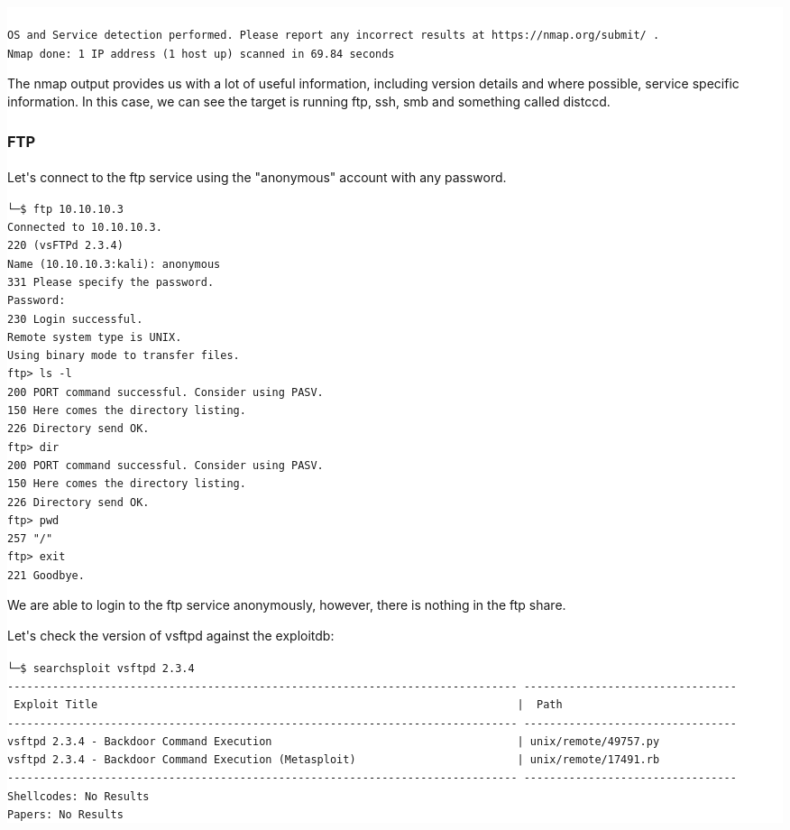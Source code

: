 ```

OS and Service detection performed. Please report any incorrect results at https://nmap.org/submit/ .
Nmap done: 1 IP address (1 host up) scanned in 69.84 seconds
```

The nmap output provides us with a lot of useful information, including version details and where possible, service specific information. In this case, we can see the target is running ftp, ssh, smb and something called distccd.

### FTP

Let's connect to the ftp service using the "anonymous" account with any password.

```
└─$ ftp 10.10.10.3  
Connected to 10.10.10.3.
220 (vsFTPd 2.3.4)
Name (10.10.10.3:kali): anonymous
331 Please specify the password.
Password:
230 Login successful.
Remote system type is UNIX.
Using binary mode to transfer files.
ftp> ls -l
200 PORT command successful. Consider using PASV.
150 Here comes the directory listing.
226 Directory send OK.
ftp> dir
200 PORT command successful. Consider using PASV.
150 Here comes the directory listing.
226 Directory send OK.
ftp> pwd
257 "/"
ftp> exit
221 Goodbye.

```

We are able to login to the ftp service anonymously, however, there is nothing in the ftp share.

Let's check the version of vsftpd against the exploitdb:

```
└─$ searchsploit vsftpd 2.3.4
------------------------------------------------------------------------------- ---------------------------------
 Exploit Title                                                                 |  Path
------------------------------------------------------------------------------- ---------------------------------
vsftpd 2.3.4 - Backdoor Command Execution                                      | unix/remote/49757.py
vsftpd 2.3.4 - Backdoor Command Execution (Metasploit)                         | unix/remote/17491.rb
------------------------------------------------------------------------------- ---------------------------------
Shellcodes: No Results
Papers: No Results
```
